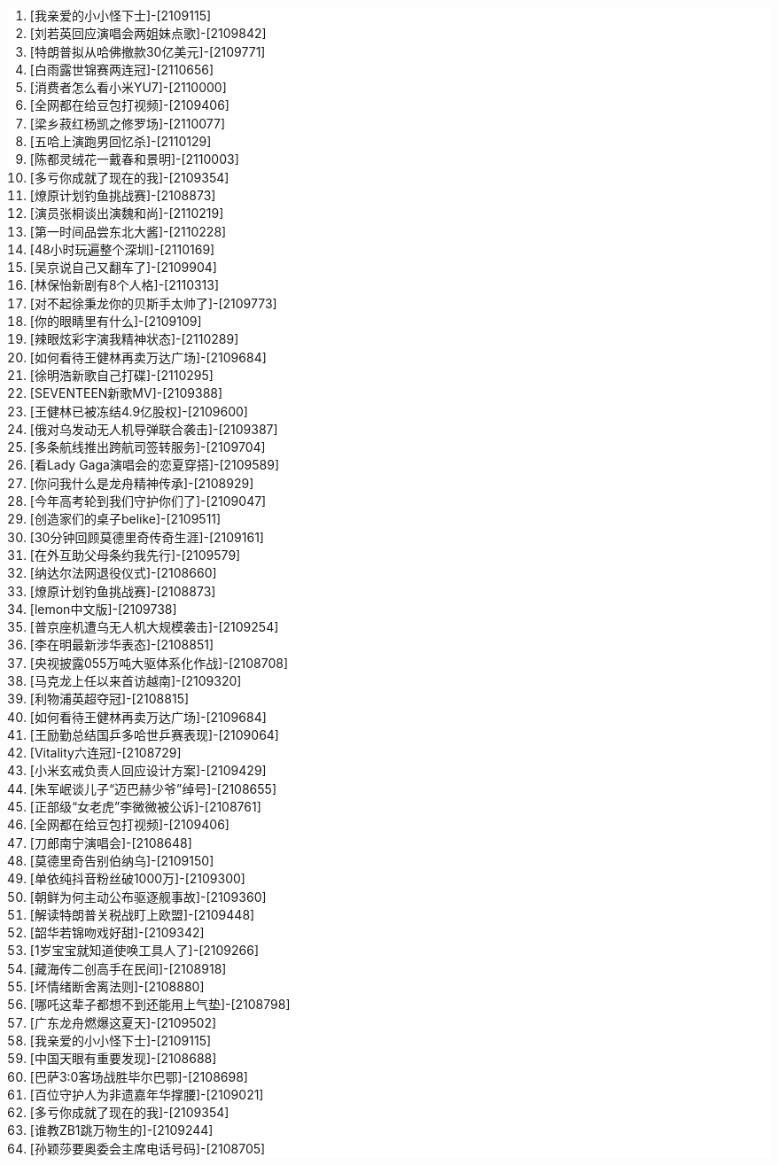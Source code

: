 1. [我亲爱的小小怪下士]-[2109115]
1. [刘若英回应演唱会两姐妹点歌]-[2109842]
1. [特朗普拟从哈佛撤款30亿美元]-[2109771]
1. [白雨露世锦赛两连冠]-[2110656]
1. [消费者怎么看小米YU7]-[2110000]
1. [全网都在给豆包打视频]-[2109406]
1. [梁乡菽红杨凯之修罗场]-[2110077]
1. [五哈上演跑男回忆杀]-[2110129]
1. [陈都灵绒花一戴春和景明]-[2110003]
1. [多亏你成就了现在的我]-[2109354]
1. [燎原计划钓鱼挑战赛]-[2108873]
1. [演员张桐谈出演魏和尚]-[2110219]
1. [第一时间品尝东北大酱]-[2110228]
1. [48小时玩遍整个深圳]-[2110169]
1. [吴京说自己又翻车了]-[2109904]
1. [林保怡新剧有8个人格]-[2110313]
1. [对不起徐秉龙你的贝斯手太帅了]-[2109773]
1. [你的眼睛里有什么]-[2109109]
1. [辣眼炫彩字演我精神状态]-[2110289]
1. [如何看待王健林再卖万达广场]-[2109684]
1. [徐明浩新歌自己打碟]-[2110295]
1. [SEVENTEEN新歌MV]-[2109388]
1. [王健林已被冻结4.9亿股权]-[2109600]
1. [俄对乌发动无人机导弹联合袭击]-[2109387]
1. [多条航线推出跨航司签转服务]-[2109704]
1. [看Lady Gaga演唱会的恋夏穿搭]-[2109589]
1. [你问我什么是龙舟精神传承]-[2108929]
1. [今年高考轮到我们守护你们了]-[2109047]
1. [创造家们的桌子belike]-[2109511]
1. [30分钟回顾莫德里奇传奇生涯]-[2109161]
1. [在外互助父母条约我先行]-[2109579]
1. [纳达尔法网退役仪式]-[2108660]
1. [燎原计划钓鱼挑战赛]-[2108873]
1. [lemon中文版]-[2109738]
1. [普京座机遭乌无人机大规模袭击]-[2109254]
1. [李在明最新涉华表态]-[2108851]
1. [央视披露055万吨大驱体系化作战]-[2108708]
1. [马克龙上任以来首访越南]-[2109320]
1. [利物浦英超夺冠]-[2108815]
1. [如何看待王健林再卖万达广场]-[2109684]
1. [王励勤总结国乒多哈世乒赛表现]-[2109064]
1. [Vitality六连冠]-[2108729]
1. [小米玄戒负责人回应设计方案]-[2109429]
1. [朱军岷谈儿子“迈巴赫少爷”绰号]-[2108655]
1. [正部级“女老虎”李微微被公诉]-[2108761]
1. [全网都在给豆包打视频]-[2109406]
1. [刀郎南宁演唱会]-[2108648]
1. [莫德里奇告别伯纳乌]-[2109150]
1. [单依纯抖音粉丝破1000万]-[2109300]
1. [朝鲜为何主动公布驱逐舰事故]-[2109360]
1. [解读特朗普关税战盯上欧盟]-[2109448]
1. [韶华若锦吻戏好甜]-[2109342]
1. [1岁宝宝就知道使唤工具人了]-[2109266]
1. [藏海传二创高手在民间]-[2108918]
1. [坏情绪断舍离法则]-[2108880]
1. [哪吒这辈子都想不到还能用上气垫]-[2108798]
1. [广东龙舟燃爆这夏天]-[2109502]
1. [我亲爱的小小怪下士]-[2109115]
1. [中国天眼有重要发现]-[2108688]
1. [巴萨3:0客场战胜毕尔巴鄂]-[2108698]
1. [百位守护人为非遗嘉年华撑腰]-[2109021]
1. [多亏你成就了现在的我]-[2109354]
1. [谁教ZB1跳万物生的]-[2109244]
1. [孙颖莎要奥委会主席电话号码]-[2108705]